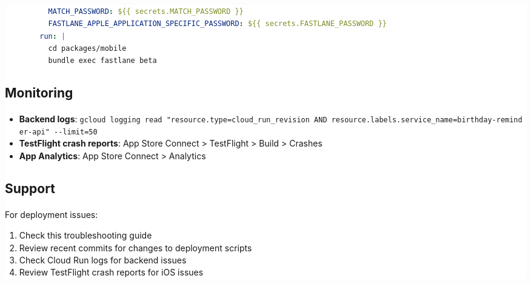 ```yaml
          MATCH_PASSWORD: ${{ secrets.MATCH_PASSWORD }}
          FASTLANE_APPLE_APPLICATION_SPECIFIC_PASSWORD: ${{ secrets.FASTLANE_PASSWORD }}
        run: |
          cd packages/mobile
          bundle exec fastlane beta
```

## Monitoring

- **Backend logs**: `gcloud logging read "resource.type=cloud_run_revision AND resource.labels.service_name=birthday-reminder-api" --limit=50`
- **TestFlight crash reports**: App Store Connect > TestFlight > Build > Crashes
- **App Analytics**: App Store Connect > Analytics

## Support

For deployment issues:
1. Check this troubleshooting guide
2. Review recent commits for changes to deployment scripts
3. Check Cloud Run logs for backend issues
4. Review TestFlight crash reports for iOS issues
